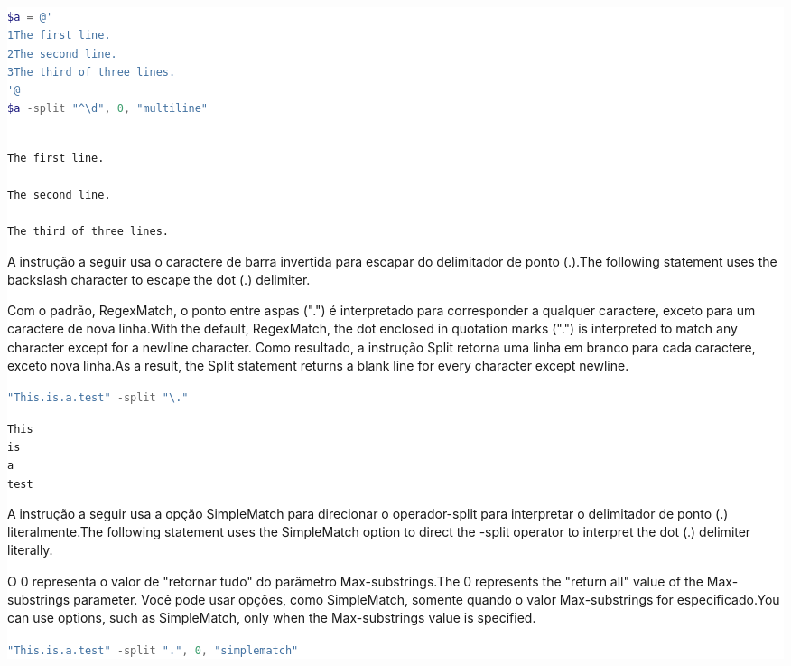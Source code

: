```powershell
$a = @'
1The first line.
2The second line.
3The third of three lines.
'@
$a -split "^\d", 0, "multiline"
```

```Output

The first line.

The second line.

The third of three lines.
```

<span data-ttu-id="4a3a8-201">A instrução a seguir usa o caractere de barra invertida para escapar do delimitador de ponto (.).</span><span class="sxs-lookup"><span data-stu-id="4a3a8-201">The following statement uses the backslash character to escape the dot (.) delimiter.</span></span>

<span data-ttu-id="4a3a8-202">Com o padrão, RegexMatch, o ponto entre aspas (".") é interpretado para corresponder a qualquer caractere, exceto para um caractere de nova linha.</span><span class="sxs-lookup"><span data-stu-id="4a3a8-202">With the default, RegexMatch, the dot enclosed in quotation marks (".") is interpreted to match any character except for a newline character.</span></span> <span data-ttu-id="4a3a8-203">Como resultado, a instrução Split retorna uma linha em branco para cada caractere, exceto nova linha.</span><span class="sxs-lookup"><span data-stu-id="4a3a8-203">As a result, the Split statement returns a blank line for every character except newline.</span></span>

```powershell
"This.is.a.test" -split "\."
```

```Output
This
is
a
test
```

<span data-ttu-id="4a3a8-204">A instrução a seguir usa a opção SimpleMatch para direcionar o operador-split para interpretar o delimitador de ponto (.) literalmente.</span><span class="sxs-lookup"><span data-stu-id="4a3a8-204">The following statement uses the SimpleMatch option to direct the -split operator to interpret the dot (.) delimiter literally.</span></span>

<span data-ttu-id="4a3a8-205">O 0 representa o valor de "retornar tudo" do parâmetro Max-substrings.</span><span class="sxs-lookup"><span data-stu-id="4a3a8-205">The 0 represents the "return all" value of the Max-substrings parameter.</span></span> <span data-ttu-id="4a3a8-206">Você pode usar opções, como SimpleMatch, somente quando o valor Max-substrings for especificado.</span><span class="sxs-lookup"><span data-stu-id="4a3a8-206">You can use options, such as SimpleMatch, only when the Max-substrings value is specified.</span></span>

```powershell
"This.is.a.test" -split ".", 0, "simplematch"
```
